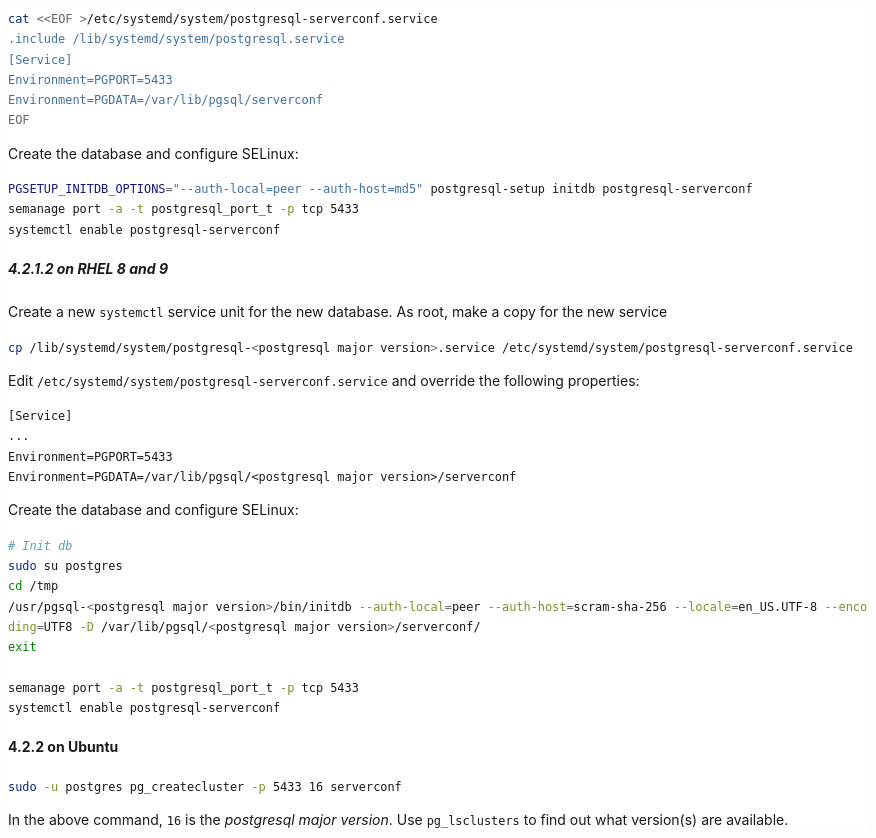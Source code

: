 ```bash
cat <<EOF >/etc/systemd/system/postgresql-serverconf.service
.include /lib/systemd/system/postgresql.service
[Service]
Environment=PGPORT=5433
Environment=PGDATA=/var/lib/pgsql/serverconf
EOF
```
Create the database and configure SELinux:

```bash
PGSETUP_INITDB_OPTIONS="--auth-local=peer --auth-host=md5" postgresql-setup initdb postgresql-serverconf
semanage port -a -t postgresql_port_t -p tcp 5433
systemctl enable postgresql-serverconf
```

##### 4.2.1.2 on RHEL 8 and 9

Create a new `systemctl` service unit for the new database. As root, make a copy for the new service

```bash
cp /lib/systemd/system/postgresql-<postgresql major version>.service /etc/systemd/system/postgresql-serverconf.service 
```

Edit `/etc/systemd/system/postgresql-serverconf.service` and override the following properties:

```properties
[Service]
...
Environment=PGPORT=5433
Environment=PGDATA=/var/lib/pgsql/<postgresql major version>/serverconf
```

Create the database and configure SELinux:

```bash
# Init db
sudo su postgres
cd /tmp
/usr/pgsql-<postgresql major version>/bin/initdb --auth-local=peer --auth-host=scram-sha-256 --locale=en_US.UTF-8 --encoding=UTF8 -D /var/lib/pgsql/<postgresql major version>/serverconf/
exit

semanage port -a -t postgresql_port_t -p tcp 5433
systemctl enable postgresql-serverconf
```

#### 4.2.2 on Ubuntu

```bash
sudo -u postgres pg_createcluster -p 5433 16 serverconf
```
In the above command, `16` is the *postgresql major version*. Use `pg_lsclusters` to find out what version(s) are available.
